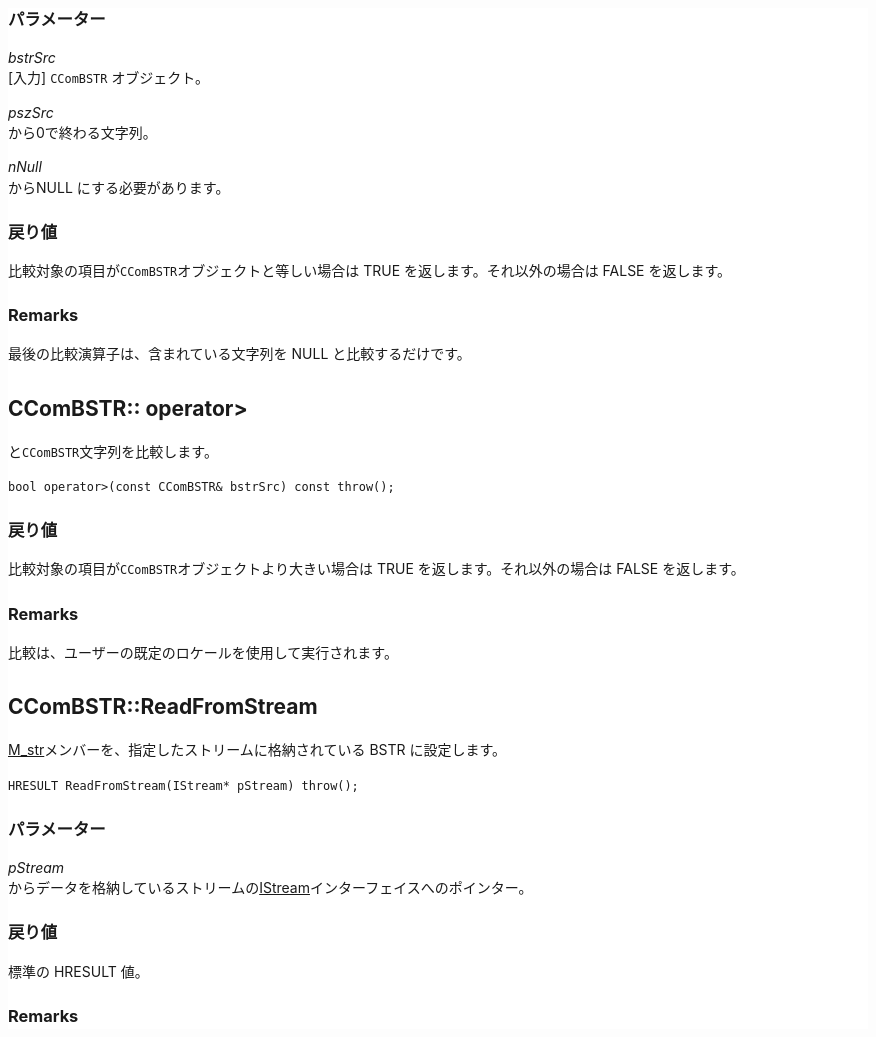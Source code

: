 ### <a name="parameters"></a>パラメーター

*bstrSrc*<br/>
[入力] `CComBSTR` オブジェクト。

*pszSrc*<br/>
から0で終わる文字列。

*nNull*<br/>
からNULL にする必要があります。

### <a name="return-value"></a>戻り値

比較対象の項目が`CComBSTR`オブジェクトと等しい場合は TRUE を返します。それ以外の場合は FALSE を返します。

### <a name="remarks"></a>Remarks

最後の比較演算子は、含まれている文字列を NULL と比較するだけです。

##  <a name="operator_gt"></a>CComBSTR:: operator&gt;

と`CComBSTR`文字列を比較します。

```
bool operator>(const CComBSTR& bstrSrc) const throw();
```

### <a name="return-value"></a>戻り値

比較対象の項目が`CComBSTR`オブジェクトより大きい場合は TRUE を返します。それ以外の場合は FALSE を返します。

### <a name="remarks"></a>Remarks

比較は、ユーザーの既定のロケールを使用して実行されます。

##  <a name="readfromstream"></a>  CComBSTR::ReadFromStream

[M_str](#m_str)メンバーを、指定したストリームに格納されている BSTR に設定します。

```
HRESULT ReadFromStream(IStream* pStream) throw();
```

### <a name="parameters"></a>パラメーター

*pStream*<br/>
からデータを格納しているストリームの[IStream](/windows/win32/api/objidl/nn-objidl-istream)インターフェイスへのポインター。

### <a name="return-value"></a>戻り値

標準の HRESULT 値。

### <a name="remarks"></a>Remarks
